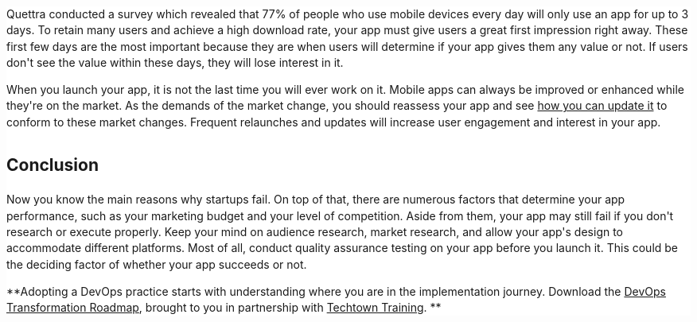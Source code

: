 Quettra conducted a survey which revealed that 77% of people who use mobile devices every day will only use an app for up to 3 days. To retain many users and achieve a high download rate, your app must give users a great first impression right away. These first few days are the most important because they are when users will determine if your app gives them any value or not. If users don't see the value within these days, they will lose interest in it.

When you launch your app, it is not the last time you will ever work on it. Mobile apps can always be improved or enhanced while they're on the market. As the demands of the market change, you should reassess your app and see [how you can update it](http://anoda.mobi/app-needs-major-update/) to conform to these market changes. Frequent relaunches and updates will increase user engagement and interest in your app.

## **Conclusion**

Now you know the main reasons why startups fail. On top of that, there are numerous factors that determine your app performance, such as your marketing budget and your level of competition. Aside from them, your app may still fail if you don't research or execute properly. Keep your mind on audience research, market research, and allow your app's design to accommodate different platforms. Most of all, conduct quality assurance testing on your app before you launch it. This could be the deciding factor of whether your app succeeds or not.

**Adopting a DevOps practice starts with understanding where you are in the implementation journey. Download the [DevOps Transformation Roadmap](https://dzone.com/go?i=266427&u=http%3A%2F%2Fpages.techtowntraining.com%2FDevOpsRoadmapDzone_DevOpsTransformationRoadmap.html%3Futm_source%3Ddzone%26utm_medium%3Dheader%26utm_campaign%3Ddevops-transformation), brought to you in partnership with [Techtown Training](https://dzone.com/go?i=266427&u=http%3A%2F%2Fwww.techtowntraining.com%2F). **

